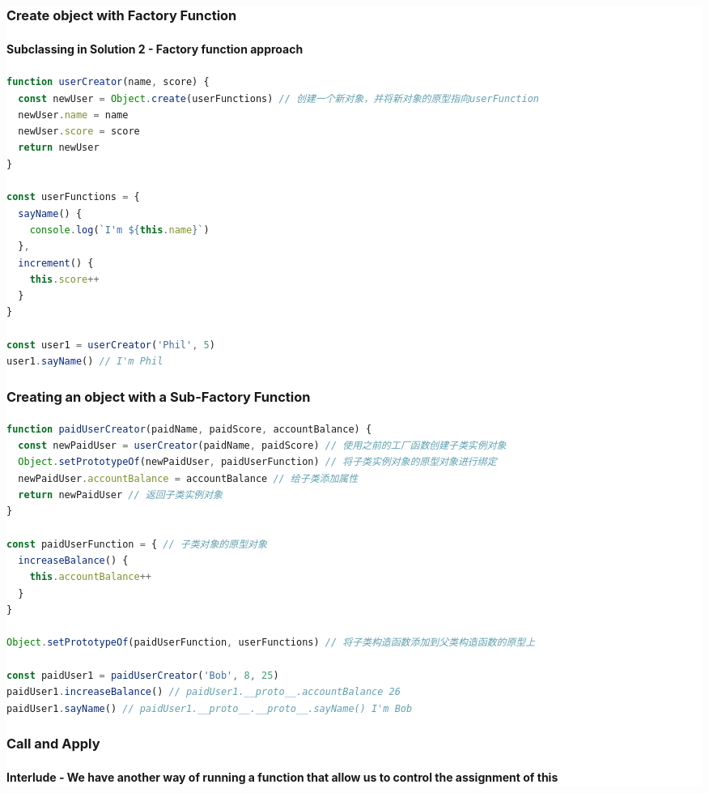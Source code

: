 ### Create object with Factory Function

#### Subclassing in Solution 2 - Factory function approach

```js
function userCreator(name, score) {
  const newUser = Object.create(userFunctions) // 创建一个新对象，并将新对象的原型指向userFunction
  newUser.name = name
  newUser.score = score
  return newUser
}

const userFunctions = {
  sayName() {
    console.log(`I'm ${this.name}`)
  },
  increment() {
    this.score++
  }
}

const user1 = userCreator('Phil', 5)
user1.sayName() // I'm Phil
```

### Creating an object with a Sub-Factory Function

```js
function paidUserCreator(paidName, paidScore, accountBalance) {
  const newPaidUser = userCreator(paidName, paidScore) // 使用之前的工厂函数创建子类实例对象
  Object.setPrototypeOf(newPaidUser, paidUserFunction) // 将子类实例对象的原型对象进行绑定
  newPaidUser.accountBalance = accountBalance // 给子类添加属性
  return newPaidUser // 返回子类实例对象
}

const paidUserFunction = { // 子类对象的原型对象
  increaseBalance() {
    this.accountBalance++
  }
}

Object.setPrototypeOf(paidUserFunction, userFunctions) // 将子类构造函数添加到父类构造函数的原型上

const paidUser1 = paidUserCreator('Bob', 8, 25)
paidUser1.increaseBalance() // paidUser1.__proto__.accountBalance 26
paidUser1.sayName() // paidUser1.__proto__.__proto__.sayName() I'm Bob
```

### Call and Apply

#### Interlude - We have another way of running a function that allow us to control the assignment of this
